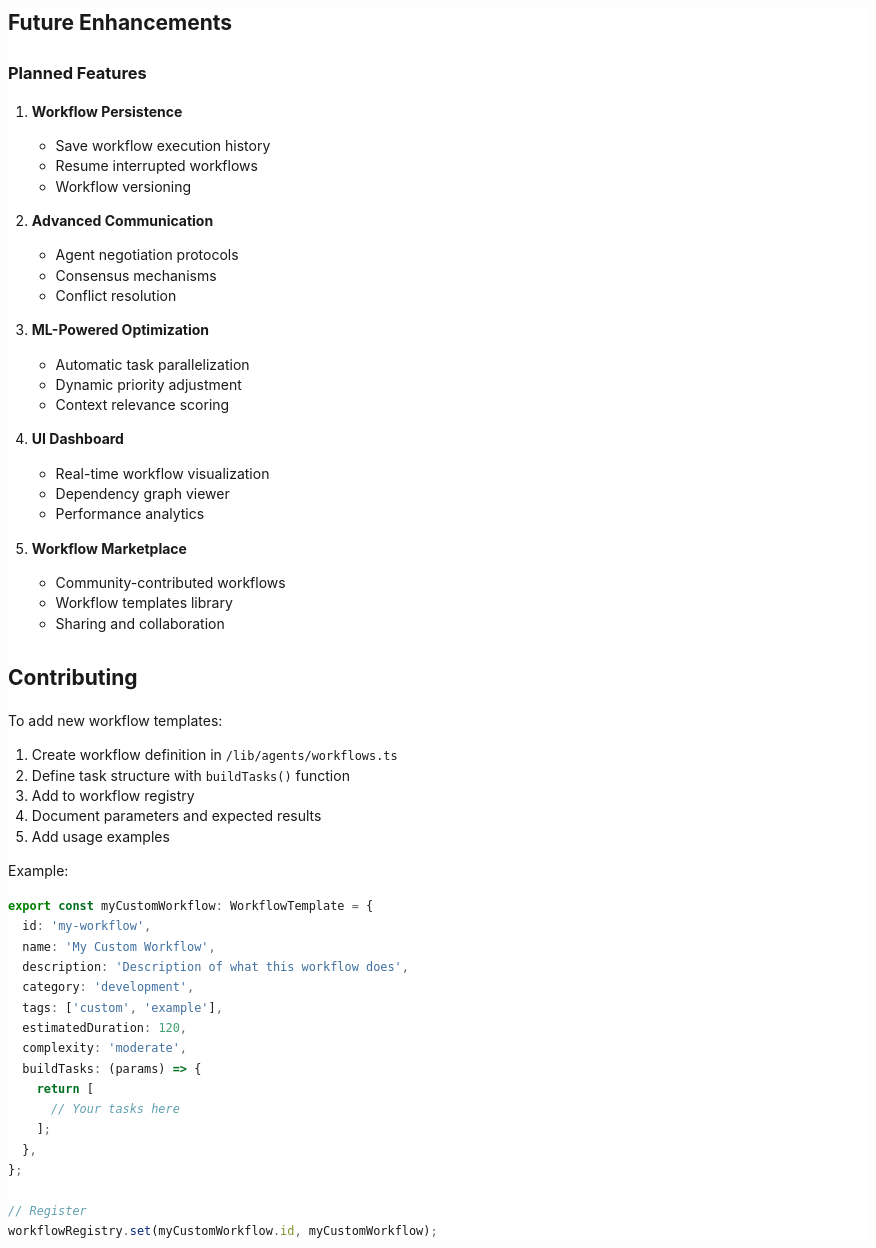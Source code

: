 ## Future Enhancements

### Planned Features

1. **Workflow Persistence**
   - Save workflow execution history
   - Resume interrupted workflows
   - Workflow versioning

2. **Advanced Communication**
   - Agent negotiation protocols
   - Consensus mechanisms
   - Conflict resolution

3. **ML-Powered Optimization**
   - Automatic task parallelization
   - Dynamic priority adjustment
   - Context relevance scoring

4. **UI Dashboard**
   - Real-time workflow visualization
   - Dependency graph viewer
   - Performance analytics

5. **Workflow Marketplace**
   - Community-contributed workflows
   - Workflow templates library
   - Sharing and collaboration

## Contributing

To add new workflow templates:

1. Create workflow definition in `/lib/agents/workflows.ts`
2. Define task structure with `buildTasks()` function
3. Add to workflow registry
4. Document parameters and expected results
5. Add usage examples

Example:

```typescript
export const myCustomWorkflow: WorkflowTemplate = {
  id: 'my-workflow',
  name: 'My Custom Workflow',
  description: 'Description of what this workflow does',
  category: 'development',
  tags: ['custom', 'example'],
  estimatedDuration: 120,
  complexity: 'moderate',
  buildTasks: (params) => {
    return [
      // Your tasks here
    ];
  },
};

// Register
workflowRegistry.set(myCustomWorkflow.id, myCustomWorkflow);
```

